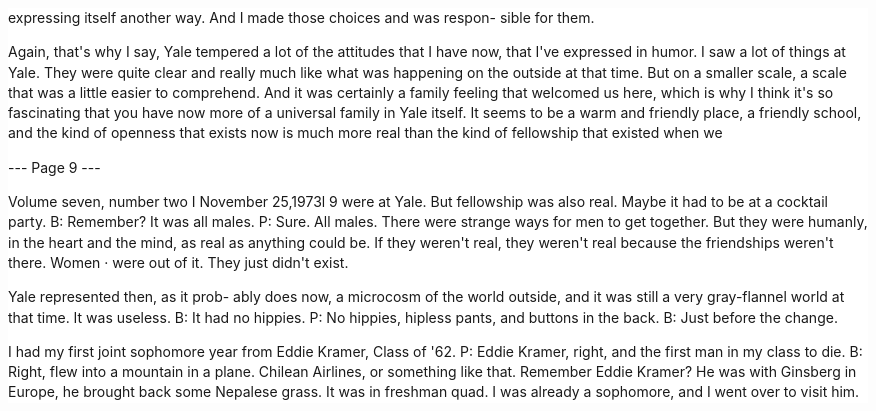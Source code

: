 expressing itself another way. And I 
made those choices and was respon-
sible for them. 

Again, that's why I say, Yale 
tempered a lot of the attitudes that I 
have now, that I've expressed in 
humor. I saw a lot of things at 
Yale. They were quite clear and 
really much like what was happening 
on the outside at that time. But 
on a smaller scale, a scale that was a 
little easier to comprehend. And it 
was certainly a family feeling that 
welcomed us here, which is why I 
think it's so fascinating that you 
have now more of a universal family 
in Yale itself. It seems to be a warm 
and friendly place, a friendly school, 
and the kind of openness that exists 
now is much more real than the kind 
of fellowship that existed when we 


--- Page 9 ---

Volume seven, number two I November 25,1973l 9 
were at Yale. But fellowship was 
also real. Maybe it had to be at a 
cocktail party. B: Remember? It was 
all males. P: Sure. All males. There 
were strange ways for men to get 
together. But they were humanly, in 
the heart and the mind, as real as 
anything could be. If they weren't 
real, they weren't real because the 
friendships weren't there. Women · 
were out of it. They just didn't 
exist. 

Yale represented then, as it prob-
ably does now, a microcosm of the 
world outside, and it was still a very 
gray-flannel world at that time. It 
was useless. B: It had no hippies. 
P: No hippies, hipless pants, and 
buttons in the back. B: Just before 
the change. 

I had my first joint sophomore 
year from Eddie Kramer, Class of 
'62. P: Eddie Kramer, right, and the 
first man in my class to die. B: 
Right, flew into a mountain in a 
plane. Chilean Airlines, or something 
like that. Remember Eddie Kramer? 
He was with Ginsberg in Europe, 
he brought back some Nepalese 
grass. It was in freshman quad. I 
was already a sophomore, and I went 
over to visit him. 
